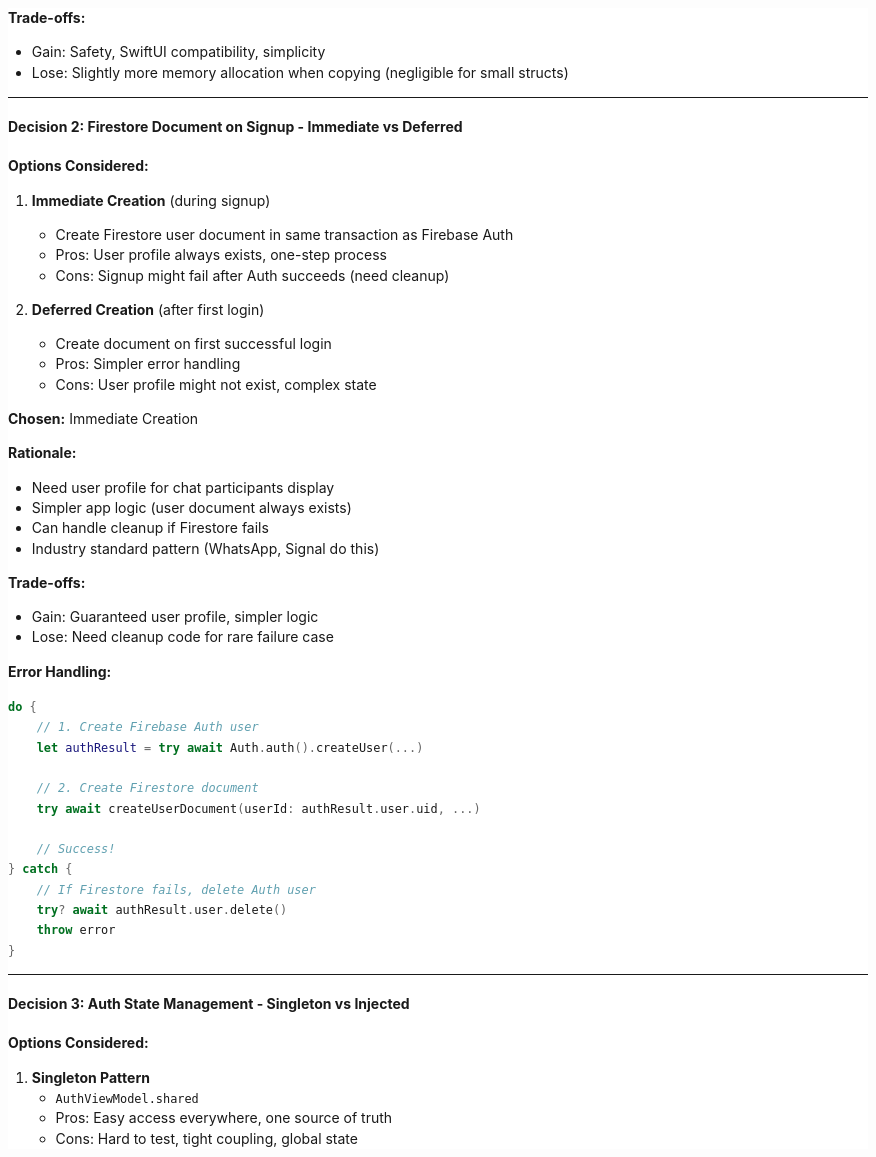 **Trade-offs:**
- Gain: Safety, SwiftUI compatibility, simplicity
- Lose: Slightly more memory allocation when copying (negligible for small structs)

---

#### Decision 2: Firestore Document on Signup - Immediate vs Deferred
**Options Considered:**
1. **Immediate Creation** (during signup)
   - Create Firestore user document in same transaction as Firebase Auth
   - Pros: User profile always exists, one-step process
   - Cons: Signup might fail after Auth succeeds (need cleanup)
   
2. **Deferred Creation** (after first login)
   - Create document on first successful login
   - Pros: Simpler error handling
   - Cons: User profile might not exist, complex state

**Chosen:** Immediate Creation

**Rationale:**
- Need user profile for chat participants display
- Simpler app logic (user document always exists)
- Can handle cleanup if Firestore fails
- Industry standard pattern (WhatsApp, Signal do this)

**Trade-offs:**
- Gain: Guaranteed user profile, simpler logic
- Lose: Need cleanup code for rare failure case

**Error Handling:**
```swift
do {
    // 1. Create Firebase Auth user
    let authResult = try await Auth.auth().createUser(...)
    
    // 2. Create Firestore document
    try await createUserDocument(userId: authResult.user.uid, ...)
    
    // Success!
} catch {
    // If Firestore fails, delete Auth user
    try? await authResult.user.delete()
    throw error
}
```

---

#### Decision 3: Auth State Management - Singleton vs Injected
**Options Considered:**
1. **Singleton Pattern**
   - `AuthViewModel.shared`
   - Pros: Easy access everywhere, one source of truth
   - Cons: Hard to test, tight coupling, global state
   
